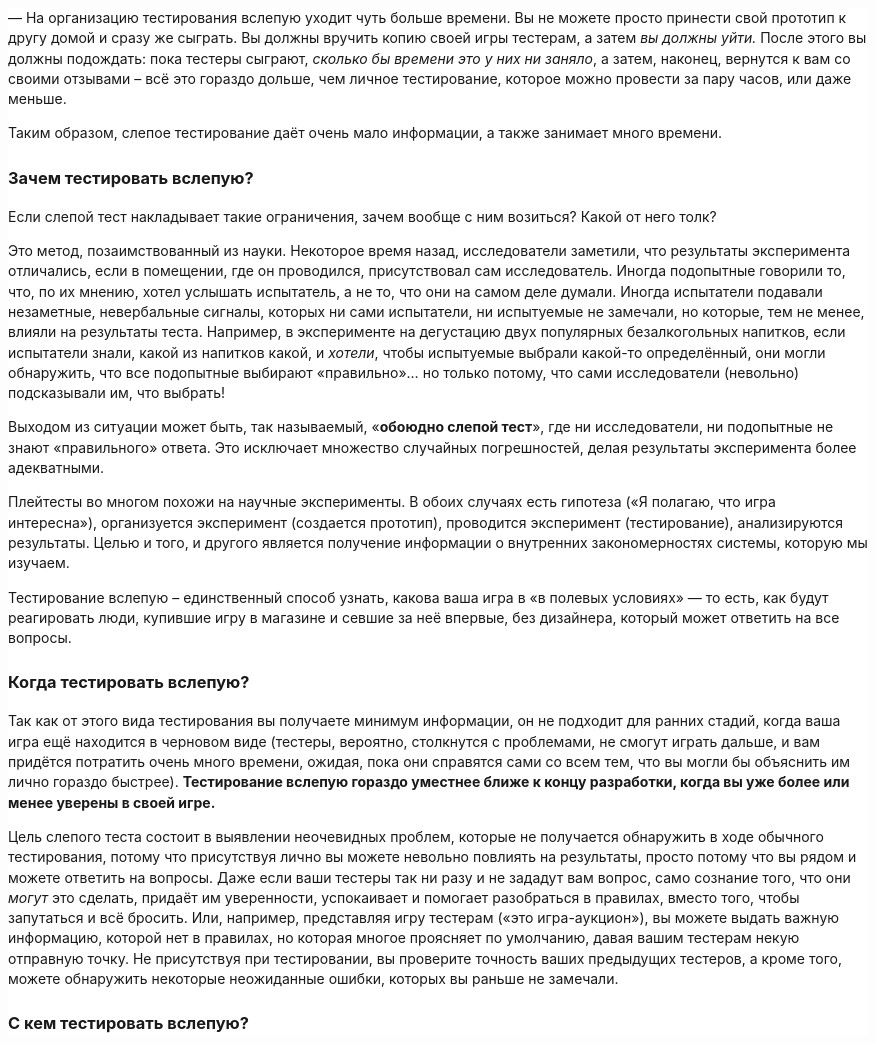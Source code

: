 — На организацию тестирования вслепую уходит чуть больше времени. Вы не можете просто принести свой прототип к другу домой и сразу же сыграть. Вы должны вручить копию своей игры тестерам, а затем _вы должны уйти._ После этого вы должны подождать: пока тестеры сыграют, _сколько бы времени это у них ни заняло_, а затем, наконец, вернутся к вам со своими отзывами – всё это гораздо дольше, чем личное тестирование, которое можно провести за пару часов, или даже меньше.

Таким образом, слепое тестирование даёт очень мало информации, а также занимает много времени.

### Зачем тестировать вслепую?

Если слепой тест накладывает такие ограничения, зачем вообще с ним возиться? Какой от него толк?

Это метод, позаимствованный из науки. Некоторое время назад, исследователи заметили, что результаты эксперимента отличались, если в помещении, где он проводился, присутствовал сам исследователь. Иногда подопытные говорили то, что, по их мнению, хотел услышать испытатель, а не то, что они на самом деле думали. Иногда испытатели подавали незаметные, невербальные сигналы, которых ни сами испытатели, ни испытуемые не замечали, но которые, тем не менее, влияли на результаты теста. Например, в эксперименте на дегустацию двух популярных безалкогольных напитков, если испытатели знали, какой из напитков какой, и _хотели_, чтобы испытуемые выбрали какой-то определённый, они могли обнаружить, что все подопытные выбирают «правильно»… но только потому, что сами исследователи (невольно) подсказывали им, что выбрать!

Выходом из ситуации может быть, так называемый, «**обоюдно слепой тест**», где ни исследователи, ни подопытные не знают «правильного» ответа. Это исключает множество случайных погрешностей, делая результаты эксперимента более адекватными.

Плейтесты во многом похожи на научные эксперименты. В обоих случаях есть гипотеза («Я полагаю, что игра интересна»), организуется эксперимент (создается прототип), проводится эксперимент (тестирование), анализируются результаты. Целью и того, и другого является получение информации о внутренних закономерностях системы, которую мы изучаем.

Тестирование вслепую – единственный способ узнать, какова ваша игра в «в полевых условиях» — то есть, как будут реагировать люди, купившие игру в магазине и севшие за неё впервые, без дизайнера, который может ответить на все вопросы.

### Когда тестировать вслепую?

Так как от этого вида тестирования вы получаете минимум информации, он не подходит для ранних стадий, когда ваша игра ещё находится в черновом виде (тестеры, вероятно, столкнутся с проблемами, не смогут играть дальше, и вам придётся потратить очень много времени, ожидая, пока они справятся сами со всем тем, что вы могли бы объяснить им лично гораздо быстрее). **Тестирование вслепую гораздо уместнее ближе к концу разработки, когда вы уже более или менее уверены в своей игре.**

Цель слепого теста состоит в выявлении неочевидных проблем, которые не получается обнаружить в ходе обычного тестирования, потому что присутствуя лично вы можете невольно повлиять на результаты, просто потому что вы рядом и можете ответить на вопросы. Даже если ваши тестеры так ни разу и не зададут вам вопрос, само сознание того, что они _могут_ это сделать, придаёт им уверенности, успокаивает и помогает разобраться в правилах, вместо того, чтобы запутаться и всё бросить. Или, например, представляя игру тестерам («это игра-аукцион»), вы можете выдать важную информацию, которой нет в правилах, но которая многое проясняет по умолчанию, давая вашим тестерам некую отправную точку. Не присутствуя при тестировании, вы проверите точность ваших предыдущих тестеров, а кроме того, можете обнаружить некоторые неожиданные ошибки, которых вы раньше не замечали.

### С кем тестировать вслепую?
